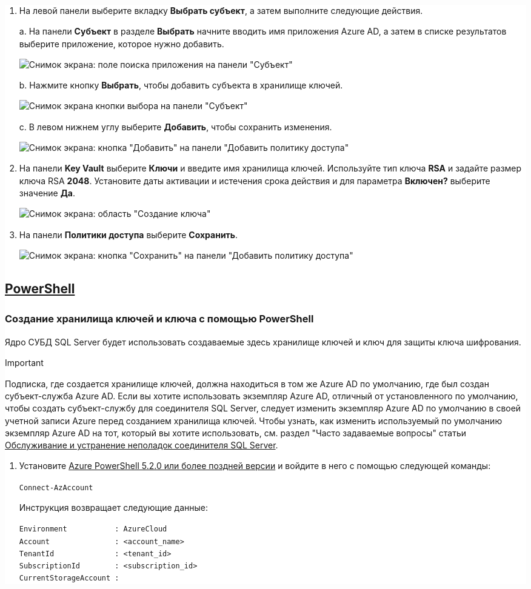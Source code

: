 1. На левой панели выберите вкладку **Выбрать субъект**, а затем выполните следующие действия.

    а. На панели **Субъект** в разделе **Выбрать** начните вводить имя приложения Azure AD, а затем в списке результатов выберите приложение, которое нужно добавить.

    ![Снимок экрана: поле поиска приложения на панели "Субъект"](../../../relational-databases/security/encryption/media/ekm/ekm-part2-select-principal.png)  

    b. Нажмите кнопку **Выбрать**, чтобы добавить субъекта в хранилище ключей.

    ![Снимок экрана кнопки выбора на панели "Субъект"](../../../relational-databases/security/encryption/media/ekm/ekm-part2-save-principal.png)

    c. В левом нижнем углу выберите **Добавить**, чтобы сохранить изменения.

    ![Снимок экрана: кнопка "Добавить" на панели "Добавить политику доступа"](../../../relational-databases/security/encryption/media/ekm/ekm-part2-select-principal-new.png)

1. На панели **Key Vault** выберите **Ключи** и введите имя хранилища ключей. Используйте тип ключа **RSA** и задайте размер ключа RSA **2048**. Установите даты активации и истечения срока действия и для параметра **Включен?** выберите значение **Да**.

   ![Снимок экрана: область "Создание ключа"](../../../relational-databases/security/encryption/media/ekm/ekm-part2-add-key-vault-key.png)  

1. На панели **Политики доступа** выберите **Сохранить**.
  
   ![Снимок экрана: кнопка "Сохранить" на панели "Добавить политику доступа"](../../../relational-databases/security/encryption/media/ekm/ekm-part2-save-access-policy.png)  

## <a name="powershell"></a>[PowerShell](#tab/powershell)

### <a name="create-a-key-vault-and-key-by-using-powershell"></a>Создание хранилища ключей и ключа с помощью PowerShell

Ядро СУБД SQL Server будет использовать создаваемые здесь хранилище ключей и ключ для защиты ключа шифрования.  
  
> [!IMPORTANT]
> Подписка, где создается хранилище ключей, должна находиться в том же Azure AD по умолчанию, где был создан субъект-служба Azure AD. Если вы хотите использовать экземпляр Azure AD, отличный от установленного по умолчанию, чтобы создать субъект-службу для соединителя SQL Server, следует изменить экземпляр Azure AD по умолчанию в своей учетной записи Azure перед созданием хранилища ключей. Чтобы узнать, как изменить используемый по умолчанию экземпляр Azure AD на тот, который вы хотите использовать, см. раздел "Часто задаваемые вопросы" статьи [Обслуживание и устранение неполадок соединителя SQL Server](../../../relational-databases/security/encryption/sql-server-connector-maintenance-troubleshooting.md#AppendixB).  
  
1. Установите [Azure PowerShell 5.2.0 или более поздней версии](/powershell/azure/) и войдите в него с помощью следующей команды:  
  
    ```powershell  
    Connect-AzAccount  
    ```  
  
    Инструкция возвращает следующие данные:  
  
    ```console  
    Environment           : AzureCloud  
    Account               : <account_name>  
    TenantId              : <tenant_id>  
    SubscriptionId        : <subscription_id>  
    CurrentStorageAccount :  
    ```  
  